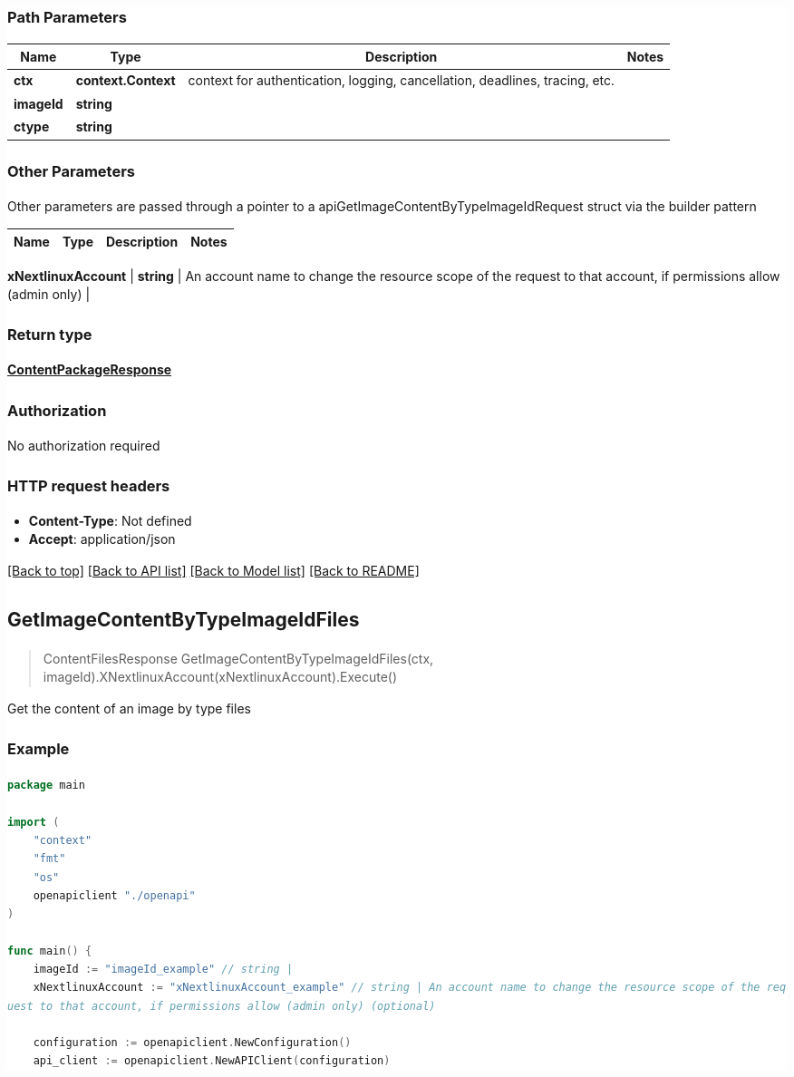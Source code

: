 ### Path Parameters


Name | Type | Description  | Notes
------------- | ------------- | ------------- | -------------
**ctx** | **context.Context** | context for authentication, logging, cancellation, deadlines, tracing, etc.
**imageId** | **string** |  | 
**ctype** | **string** |  | 

### Other Parameters

Other parameters are passed through a pointer to a apiGetImageContentByTypeImageIdRequest struct via the builder pattern


Name | Type | Description  | Notes
------------- | ------------- | ------------- | -------------


 **xNextlinuxAccount** | **string** | An account name to change the resource scope of the request to that account, if permissions allow (admin only) | 

### Return type

[**ContentPackageResponse**](ContentPackageResponse.md)

### Authorization

No authorization required

### HTTP request headers

- **Content-Type**: Not defined
- **Accept**: application/json

[[Back to top]](#) [[Back to API list]](../README.md#documentation-for-api-endpoints)
[[Back to Model list]](../README.md#documentation-for-models)
[[Back to README]](../README.md)


## GetImageContentByTypeImageIdFiles

> ContentFilesResponse GetImageContentByTypeImageIdFiles(ctx, imageId).XNextlinuxAccount(xNextlinuxAccount).Execute()

Get the content of an image by type files

### Example

```go
package main

import (
    "context"
    "fmt"
    "os"
    openapiclient "./openapi"
)

func main() {
    imageId := "imageId_example" // string | 
    xNextlinuxAccount := "xNextlinuxAccount_example" // string | An account name to change the resource scope of the request to that account, if permissions allow (admin only) (optional)

    configuration := openapiclient.NewConfiguration()
    api_client := openapiclient.NewAPIClient(configuration)
```
